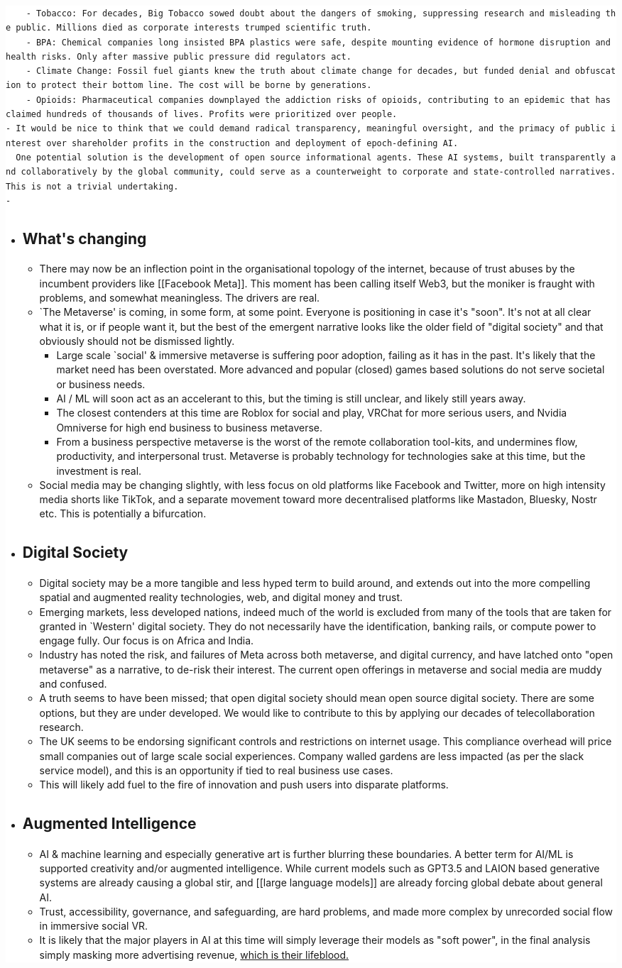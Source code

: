 		- Tobacco: For decades, Big Tobacco sowed doubt about the dangers of smoking, suppressing research and misleading the public. Millions died as corporate interests trumped scientific truth.
		- BPA: Chemical companies long insisted BPA plastics were safe, despite mounting evidence of hormone disruption and health risks. Only after massive public pressure did regulators act.
		- Climate Change: Fossil fuel giants knew the truth about climate change for decades, but funded denial and obfuscation to protect their bottom line. The cost will be borne by generations.
		- Opioids: Pharmaceutical companies downplayed the addiction risks of opioids, contributing to an epidemic that has claimed hundreds of thousands of lives. Profits were prioritized over people.
	- It would be nice to think that we could demand radical transparency, meaningful oversight, and the primacy of public interest over shareholder profits in the construction and deployment of epoch-defining AI.
	  One potential solution is the development of open source informational agents. These AI systems, built transparently and collaboratively by the global community, could serve as a counterweight to corporate and state-controlled narratives. This is not a trivial undertaking.
	-
- ## What's changing
	- There may now be an inflection point in the organisational topology of the internet, because of trust abuses by the incumbent providers like [[Facebook Meta]]. This moment has been calling itself Web3, but the moniker is fraught with problems, and somewhat meaningless. The drivers are real.
	- `The Metaverse' is coming, in some form, at some point. Everyone is positioning in case it's "soon". It's not at all clear what it is, or if people want it, but the best of the emergent narrative looks like the older field of "digital society" and that obviously should not be dismissed lightly.
		- Large scale `social' & immersive metaverse is suffering poor adoption, failing as it has in the past. It's likely that the market need has been overstated. More advanced and popular (closed) games based solutions do not serve societal or business needs.
		- AI / ML will soon act as an accelerant to this, but the timing is still unclear, and likely still years away.
		- The closest contenders at this time are Roblox for social and play, VRChat for more serious users, and Nvidia Omniverse for high end business to business metaverse.
		- From a business perspective metaverse is the worst of the remote collaboration tool-kits, and undermines flow, productivity, and interpersonal trust. Metaverse is probably technology for technologies sake at this time, but the investment is real.
	- Social media may be changing slightly, with less focus on old platforms like Facebook and Twitter, more on high intensity media shorts like TikTok, and a separate movement toward more decentralised platforms like Mastadon, Bluesky, Nostr etc. This is potentially a bifurcation.
- ## [](https://github.com/flossverse#digital-society) Digital Society
	- Digital society may be a more tangible and less hyped term to build around, and extends out into the more compelling spatial and augmented reality technologies, web, and digital money and trust.
	- Emerging markets, less developed nations, indeed much of the world is excluded from many of the tools that are taken for granted in `Western' digital society. They do not necessarily have the identification, banking rails, or compute power to engage fully. Our focus is on Africa and India.
	- Industry has noted the risk, and failures of Meta across both metaverse, and digital currency, and have latched onto "open metaverse" as a narrative, to de-risk their interest. The current open offerings in metaverse and social media are muddy and confused.
	- A truth seems to have been missed; that open digital society should mean open source digital society. There are some options, but they are under developed. We would like to contribute to this by applying our decades of telecollaboration research.
	- The UK seems to be endorsing significant controls and restrictions on internet usage. This compliance overhead will price small companies out of large scale social experiences. Company walled gardens are less impacted (as per the slack service model), and this is an opportunity if tied to real business use cases.
	- This will likely add fuel to the fire of innovation and push users into disparate platforms.
- ## [](https://github.com/flossverse#augmented-intelligence) Augmented Intelligence
	- AI & machine learning and especially generative art is further blurring these boundaries. A better term for AI/ML is supported creativity and/or augmented intelligence. While current models such as GPT3.5 and LAION based generative systems are already causing a global stir, and [[large language models]] are already forcing global debate about general AI.
	- Trust, accessibility, governance, and safeguarding, are hard problems, and made more complex by unrecorded social flow in immersive social VR.
	- It is likely that the major players in AI at this time will simply leverage their models as "soft power", in the final analysis simply masking more advertising revenue, [which is their lifeblood.](https://gerrymcgovern.com/ai-is-not-your-friend/)